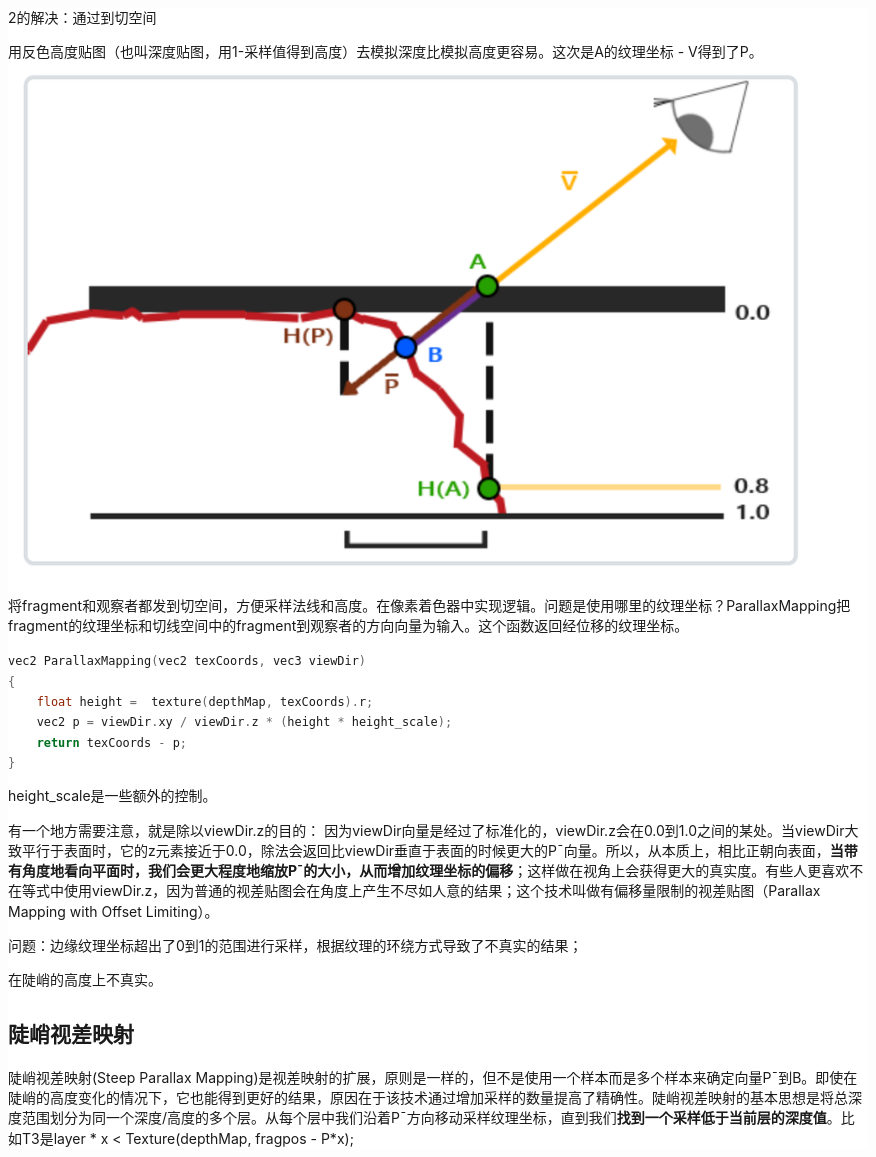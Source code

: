 2的解决：通过到切空间


用反色高度贴图（也叫深度贴图，用1-采样值得到高度）去模拟深度比模拟高度更容易。这次是A的纹理坐标 - V得到了P。
![](2023-09-01-17-42-50.png)

将fragment和观察者都发到切空间，方便采样法线和高度。在像素着色器中实现逻辑。问题是使用哪里的纹理坐标？ParallaxMapping把fragment的纹理坐标和切线空间中的fragment到观察者的方向向量为输入。这个函数返回经位移的纹理坐标。
```c
vec2 ParallaxMapping(vec2 texCoords, vec3 viewDir)
{ 
    float height =  texture(depthMap, texCoords).r;    
    vec2 p = viewDir.xy / viewDir.z * (height * height_scale);
    return texCoords - p;    
}
```
height_scale是一些额外的控制。

有一个地方需要注意，就是除以viewDir.z的目的：
因为viewDir向量是经过了标准化的，viewDir.z会在0.0到1.0之间的某处。当viewDir大致平行于表面时，它的z元素接近于0.0，除法会返回比viewDir垂直于表面的时候更大的P¯向量。所以，从本质上，相比正朝向表面，**当带有角度地看向平面时，我们会更大程度地缩放P¯的大小，从而增加纹理坐标的偏移**；这样做在视角上会获得更大的真实度。有些人更喜欢不在等式中使用viewDir.z，因为普通的视差贴图会在角度上产生不尽如人意的结果；这个技术叫做有偏移量限制的视差贴图（Parallax Mapping with Offset Limiting）。

问题：边缘纹理坐标超出了0到1的范围进行采样，根据纹理的环绕方式导致了不真实的结果；

在陡峭的高度上不真实。


## 陡峭视差映射
陡峭视差映射(Steep Parallax Mapping)是视差映射的扩展，原则是一样的，但不是使用一个样本而是多个样本来确定向量P¯到B。即使在陡峭的高度变化的情况下，它也能得到更好的结果，原因在于该技术通过增加采样的数量提高了精确性。陡峭视差映射的基本思想是将总深度范围划分为同一个深度/高度的多个层。从每个层中我们沿着P¯方向移动采样纹理坐标，直到我们**找到一个采样低于当前层的深度值**。比如T3是layer * x < Texture(depthMap, fragpos - P*x);